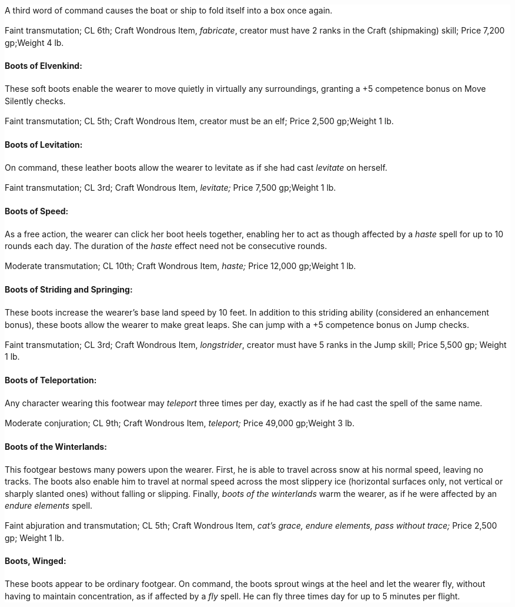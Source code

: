 A third word of command causes the boat or ship to fold itself into a box once again.

Faint transmutation; CL 6th; Craft Wondrous Item, _fabricate_, creator must have 2 ranks in the Craft (shipmaking) skill; Price 7,200 gp;Weight 4 lb.

#### Boots of Elvenkind:

These soft boots enable the wearer to move quietly in virtually any surroundings, granting a +5 competence bonus on Move Silently checks.

Faint transmutation; CL 5th; Craft Wondrous Item, creator must be an elf; Price 2,500 gp;Weight 1 lb.

#### Boots of Levitation:

On command, these leather boots allow the wearer to levitate as if she had cast _levitate_ on herself.

Faint transmutation; CL 3rd; Craft Wondrous Item, _levitate;_ Price 7,500 gp;Weight 1 lb.

#### Boots of Speed:

As a free action, the wearer can click her boot heels together, enabling her to act as though affected by a _haste_ spell for up to 10 rounds each day. The duration of the _haste_ effect need not be consecutive rounds.

Moderate transmutation; CL 10th; Craft Wondrous Item, _haste;_ Price 12,000 gp;Weight 1 lb.

#### Boots of Striding and Springing:

These boots increase the wearer’s base land speed by 10 feet. In addition to this striding ability (considered an enhancement bonus), these boots allow the wearer to make great leaps. She can jump with a +5 competence bonus on Jump checks.

Faint transmutation; CL 3rd; Craft Wondrous Item, _longstrider_, creator must have 5 ranks in the Jump skill; Price 5,500 gp; Weight 1 lb.

#### Boots of Teleportation:

Any character wearing this footwear may _teleport_ three times per day, exactly as if he had cast the spell of the same name.

Moderate conjuration; CL 9th; Craft Wondrous Item, _teleport;_ Price 49,000 gp;Weight 3 lb.

#### Boots of the Winterlands:

This footgear bestows many powers upon the wearer. First, he is able to travel across snow at his normal speed, leaving no tracks. The boots also enable him to travel at normal speed across the most slippery ice (horizontal surfaces only, not vertical or sharply slanted ones) without falling or slipping. Finally, _boots of the winterlands_ warm the wearer, as if he were affected by an _endure elements_ spell.

Faint abjuration and transmutation; CL 5th; Craft Wondrous Item, _cat’s grace, endure elements, pass without trace;_ Price 2,500 gp; Weight 1 lb.

#### Boots, Winged:

These boots appear to be ordinary footgear. On command, the boots sprout wings at the heel and let the wearer fly, without having to maintain concentration, as if affected by a _fly_ spell. He can fly three times day for up to 5 minutes per flight.
